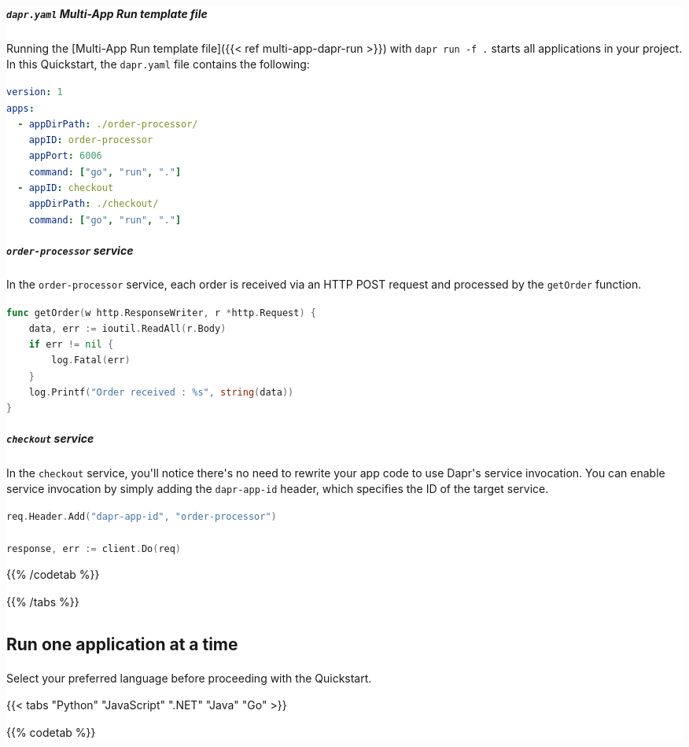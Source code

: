 ##### `dapr.yaml` Multi-App Run template file

Running the [Multi-App Run template file]({{< ref multi-app-dapr-run >}}) with `dapr run -f .` starts all applications in your project. In this Quickstart, the `dapr.yaml` file contains the following:

```yml
version: 1
apps:
  - appDirPath: ./order-processor/
    appID: order-processor
    appPort: 6006
    command: ["go", "run", "."]
  - appID: checkout
    appDirPath: ./checkout/
    command: ["go", "run", "."]
```

##### `order-processor` service

In the `order-processor` service, each order is received via an HTTP POST request and processed by the `getOrder` function.

```go
func getOrder(w http.ResponseWriter, r *http.Request) {
	data, err := ioutil.ReadAll(r.Body)
	if err != nil {
		log.Fatal(err)
	}
	log.Printf("Order received : %s", string(data))
}
```

##### `checkout` service

In the `checkout` service, you'll notice there's no need to rewrite your app code to use Dapr's service invocation. You can enable service invocation by simply adding the `dapr-app-id` header, which specifies the ID of the target service.

```go
req.Header.Add("dapr-app-id", "order-processor")

response, err := client.Do(req)
```

{{% /codetab %}}

{{% /tabs %}}

## Run one application at a time 

Select your preferred language before proceeding with the Quickstart.

{{< tabs "Python" "JavaScript" ".NET" "Java" "Go" >}}
 
{{% codetab %}}
